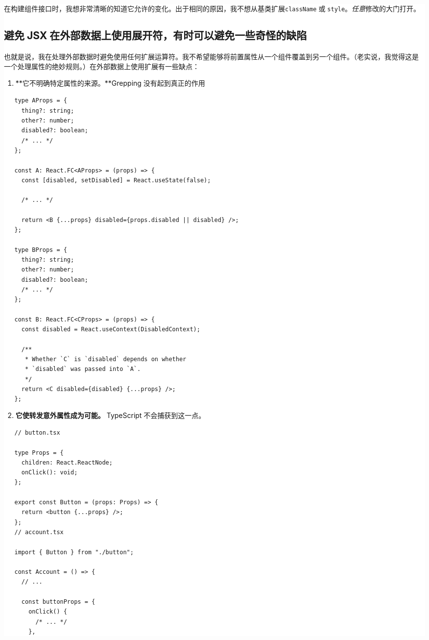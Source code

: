 ```plain
```
在构建组件接口时，我想非常清晰的知道它允许的变化。出于相同的原因，我不想从基类扩展`className` 或 `style`。*任意*修改的大门打开。
## 避免 JSX 在外部数据上使用展开符，有时可以避免一些奇怪的缺陷

也就是说，我在处理外部数据时避免使用任何扩展运算符。我不希望能够将前置属性从一个组件覆盖到另一个组件。（老实说，我觉得这是一个处理属性的绝妙规则。）在外部数据上使用扩展有一些缺点：

1. **它不明确特定属性的来源。**Grepping  没有起到真正的作用
```plain
   type AProps = {
     thing?: string;
     other?: number;
     disabled?: boolean;
     /* ... */
   };

   const A: React.FC<AProps> = (props) => {
     const [disabled, setDisabled] = React.useState(false);

     /* ... */

     return <B {...props} disabled={props.disabled || disabled} />;
   };

   type BProps = {
     thing?: string;
     other?: number;
     disabled?: boolean;
     /* ... */
   };

   const B: React.FC<CProps> = (props) => {
     const disabled = React.useContext(DisabledContext);

     /**
      * Whether `C` is `disabled` depends on whether
      * `disabled` was passed into `A`.
      */
     return <C disabled={disabled} {...props} />;
   };
```
2. **它使转发意外属性成为可能。** TypeScript 不会捕获到这一点。
```plain
   // button.tsx

   type Props = {
     children: React.ReactNode;
     onClick(): void;
   };

   export const Button = (props: Props) => {
     return <button {...props} />;
   };
   // account.tsx

   import { Button } from "./button";

   const Account = () => {
     // ...

     const buttonProps = {
       onClick() {
         /* ... */
       },
```